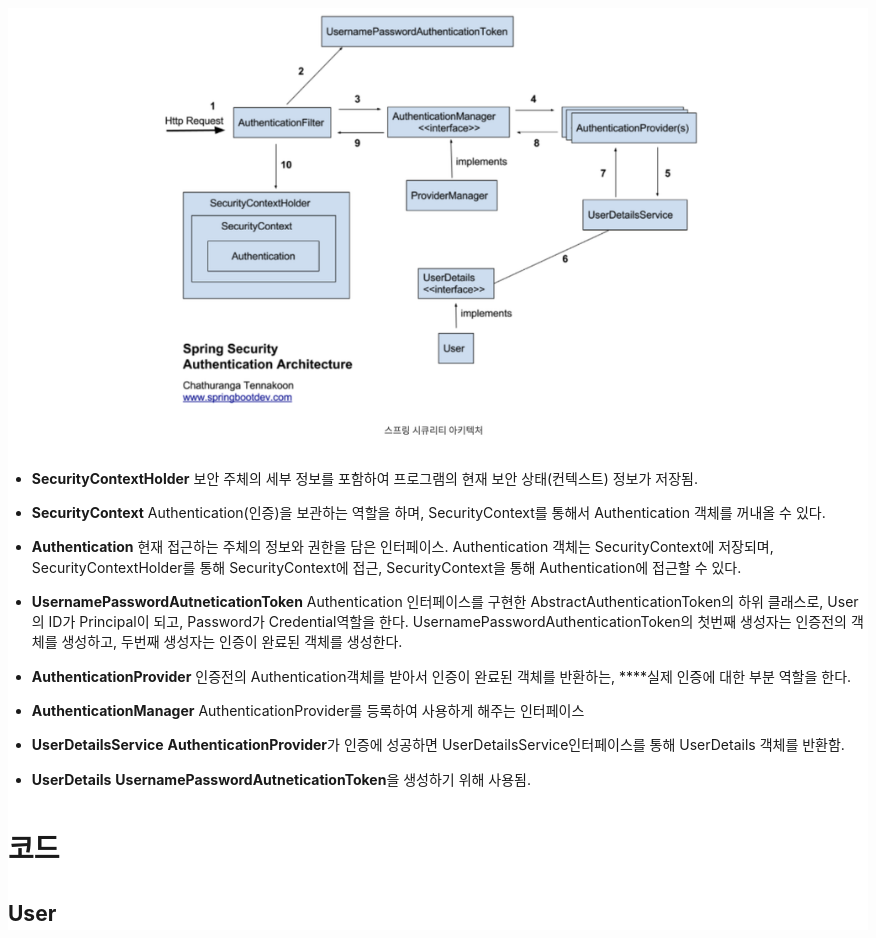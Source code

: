 ![Untitled](.img/Untitled%208.png)

- **SecurityContextHolder**
보안 주체의 세부 정보를 포함하여 프로그램의 현재 보안 상태(컨텍스트) 정보가 저장됨.
- **SecurityContext**
Authentication(인증)을 보관하는 역할을 하며, SecurityContext를 통해서 Authentication 객체를 꺼내올 수 있다.
- **Authentication**
현재 접근하는 주체의 정보와 권한을 담은 인터페이스. Authentication 객체는 SecurityContext에 저장되며, SecurityContextHolder를 통해 SecurityContext에 접근, SecurityContext을 통해 Authentication에 접근할 수 있다.

- **UsernamePasswordAutneticationToken**
Authentication 인터페이스를 구현한 AbstractAuthenticationToken의 하위 클래스로, User의 ID가 Principal이 되고, Password가 Credential역할을 한다. UsernamePasswordAuthenticationToken의 첫번째 생성자는 인증전의 객체를 생성하고, 두번째 생성자는 인증이 완료된 객체를 생성한다.

- **AuthenticationProvider**
인증전의 Authentication객체를 받아서 인증이 완료된 객체를 반환하는, ****실제 인증에 대한 부분 역할을 한다.
- **AuthenticationManager**
AuthenticationProvider를 등록하여 사용하게 해주는 인터페이스

- **UserDetailsService**
**AuthenticationProvider**가 인증에 성공하면 UserDetailsService인터페이스를 통해 UserDetails 객체를 반환함.
- **UserDetails**
**UsernamePasswordAutneticationToken**을 생성하기 위해 사용됨.

# 코드

## User
